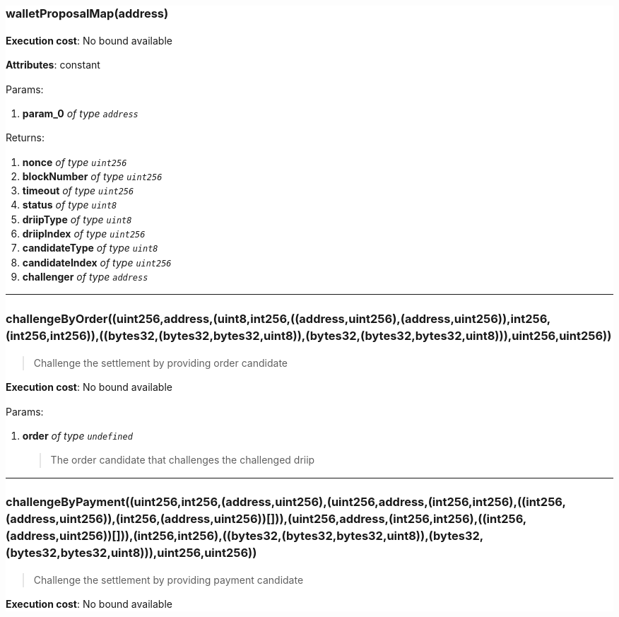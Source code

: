 ### walletProposalMap(address)


**Execution cost**: No bound available

**Attributes**: constant


Params:

1. **param_0** *of type `address`*

Returns:


1. **nonce** *of type `uint256`*
2. **blockNumber** *of type `uint256`*
3. **timeout** *of type `uint256`*
4. **status** *of type `uint8`*
5. **driipType** *of type `uint8`*
6. **driipIndex** *of type `uint256`*
7. **candidateType** *of type `uint8`*
8. **candidateIndex** *of type `uint256`*
9. **challenger** *of type `address`*

--- 
### challengeByOrder((uint256,address,(uint8,int256,((address,uint256),(address,uint256)),int256,(int256,int256)),((bytes32,(bytes32,bytes32,uint8)),(bytes32,(bytes32,bytes32,uint8))),uint256,uint256))
>
>Challenge the settlement by providing order candidate


**Execution cost**: No bound available


Params:

1. **order** *of type `undefined`*

    > The order candidate that challenges the challenged driip



--- 
### challengeByPayment((uint256,int256,(address,uint256),(uint256,address,(int256,int256),((int256,(address,uint256)),(int256,(address,uint256))[])),(uint256,address,(int256,int256),((int256,(address,uint256))[])),(int256,int256),((bytes32,(bytes32,bytes32,uint8)),(bytes32,(bytes32,bytes32,uint8))),uint256,uint256))
>
>Challenge the settlement by providing payment candidate


**Execution cost**: No bound available

